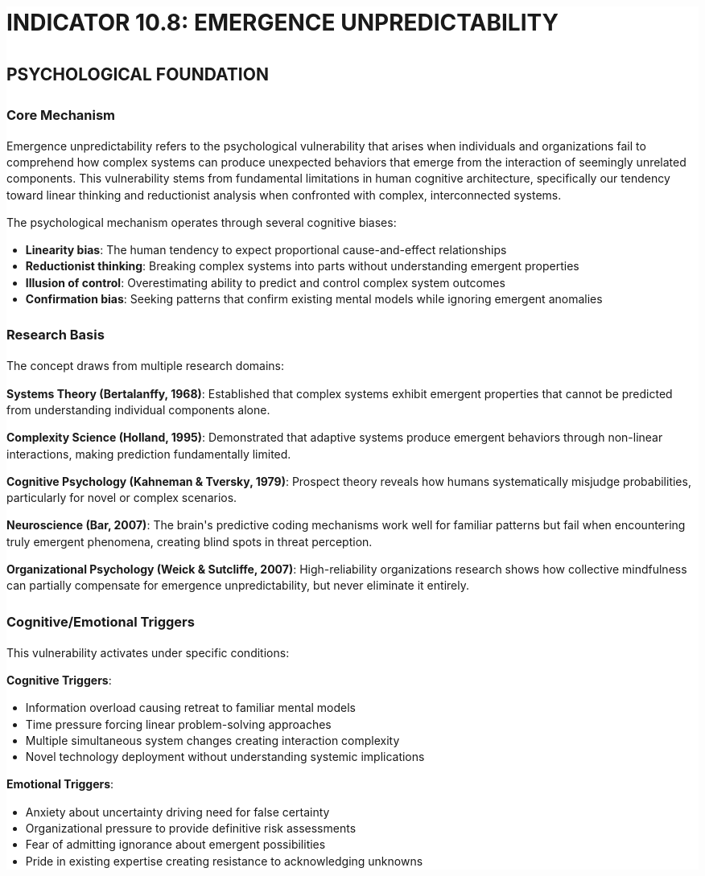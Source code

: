 # INDICATOR 10.8: EMERGENCE UNPREDICTABILITY

## PSYCHOLOGICAL FOUNDATION

### Core Mechanism

Emergence unpredictability refers to the psychological vulnerability that arises when individuals and organizations fail to comprehend how complex systems can produce unexpected behaviors that emerge from the interaction of seemingly unrelated components. This vulnerability stems from fundamental limitations in human cognitive architecture, specifically our tendency toward linear thinking and reductionist analysis when confronted with complex, interconnected systems.

The psychological mechanism operates through several cognitive biases:
- **Linearity bias**: The human tendency to expect proportional cause-and-effect relationships
- **Reductionist thinking**: Breaking complex systems into parts without understanding emergent properties
- **Illusion of control**: Overestimating ability to predict and control complex system outcomes
- **Confirmation bias**: Seeking patterns that confirm existing mental models while ignoring emergent anomalies

### Research Basis

The concept draws from multiple research domains:

**Systems Theory (Bertalanffy, 1968)**: Established that complex systems exhibit emergent properties that cannot be predicted from understanding individual components alone.

**Complexity Science (Holland, 1995)**: Demonstrated that adaptive systems produce emergent behaviors through non-linear interactions, making prediction fundamentally limited.

**Cognitive Psychology (Kahneman & Tversky, 1979)**: Prospect theory reveals how humans systematically misjudge probabilities, particularly for novel or complex scenarios.

**Neuroscience (Bar, 2007)**: The brain's predictive coding mechanisms work well for familiar patterns but fail when encountering truly emergent phenomena, creating blind spots in threat perception.

**Organizational Psychology (Weick & Sutcliffe, 2007)**: High-reliability organizations research shows how collective mindfulness can partially compensate for emergence unpredictability, but never eliminate it entirely.

### Cognitive/Emotional Triggers

This vulnerability activates under specific conditions:

**Cognitive Triggers**:
- Information overload causing retreat to familiar mental models
- Time pressure forcing linear problem-solving approaches
- Multiple simultaneous system changes creating interaction complexity
- Novel technology deployment without understanding systemic implications

**Emotional Triggers**:
- Anxiety about uncertainty driving need for false certainty
- Organizational pressure to provide definitive risk assessments
- Fear of admitting ignorance about emergent possibilities
- Pride in existing expertise creating resistance to acknowledging unknowns
